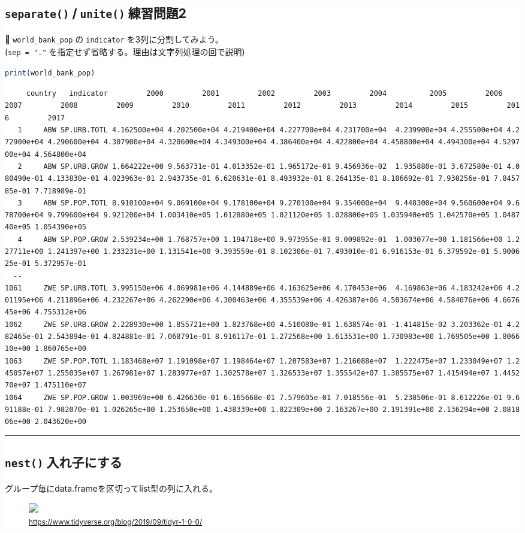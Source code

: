 ## `separate()` / `unite()` 練習問題2

🔰 `world_bank_pop` の `indicator` を3列に分割してみよう。<br>
   (`sep = "."` を指定せず省略する。理由は文字列処理の回で説明)


```r
print(world_bank_pop)
```

```
     country   indicator         2000         2001         2002         2003         2004          2005         2006         2007         2008         2009         2010         2011         2012         2013         2014         2015         2016         2017
   1     ABW SP.URB.TOTL 4.162500e+04 4.202500e+04 4.219400e+04 4.227700e+04 4.231700e+04  4.239900e+04 4.255500e+04 4.272900e+04 4.290600e+04 4.307900e+04 4.320600e+04 4.349300e+04 4.386400e+04 4.422800e+04 4.458800e+04 4.494300e+04 4.529700e+04 4.564800e+04
   2     ABW SP.URB.GROW 1.664222e+00 9.563731e-01 4.013352e-01 1.965172e-01 9.456936e-02  1.935880e-01 3.672580e-01 4.080490e-01 4.133830e-01 4.023963e-01 2.943735e-01 6.620631e-01 8.493932e-01 8.264135e-01 8.106692e-01 7.930256e-01 7.845785e-01 7.718989e-01
   3     ABW SP.POP.TOTL 8.910100e+04 9.069100e+04 9.178100e+04 9.270100e+04 9.354000e+04  9.448300e+04 9.560600e+04 9.678700e+04 9.799600e+04 9.921200e+04 1.003410e+05 1.012880e+05 1.021120e+05 1.028800e+05 1.035940e+05 1.042570e+05 1.048740e+05 1.054390e+05
   4     ABW SP.POP.GROW 2.539234e+00 1.768757e+00 1.194718e+00 9.973955e-01 9.009892e-01  1.003077e+00 1.181566e+00 1.227711e+00 1.241397e+00 1.233231e+00 1.131541e+00 9.393559e-01 8.102306e-01 7.493010e-01 6.916153e-01 6.379592e-01 5.900625e-01 5.372957e-01
  --                                                                                                                                                                                                                                                               
1061     ZWE SP.URB.TOTL 3.995150e+06 4.069981e+06 4.144889e+06 4.163625e+06 4.170453e+06  4.169863e+06 4.183242e+06 4.201195e+06 4.211896e+06 4.232267e+06 4.262290e+06 4.300463e+06 4.355539e+06 4.426387e+06 4.503674e+06 4.584076e+06 4.667645e+06 4.755312e+06
1062     ZWE SP.URB.GROW 2.228930e+00 1.855721e+00 1.823768e+00 4.510080e-01 1.638574e-01 -1.414815e-02 3.203362e-01 4.282465e-01 2.543894e-01 4.824881e-01 7.068791e-01 8.916117e-01 1.272568e+00 1.613531e+00 1.730983e+00 1.769505e+00 1.806610e+00 1.860765e+00
1063     ZWE SP.POP.TOTL 1.183468e+07 1.191098e+07 1.198464e+07 1.207583e+07 1.216088e+07  1.222475e+07 1.233049e+07 1.245057e+07 1.255035e+07 1.267981e+07 1.283977e+07 1.302578e+07 1.326533e+07 1.355542e+07 1.385575e+07 1.415494e+07 1.445270e+07 1.475110e+07
1064     ZWE SP.POP.GROW 1.003969e+00 6.426630e-01 6.165668e-01 7.579605e-01 7.018556e-01  5.238506e-01 8.612226e-01 9.691188e-01 7.982070e-01 1.026265e+00 1.253650e+00 1.438339e+00 1.822309e+00 2.163267e+00 2.191391e+00 2.136294e+00 2.081806e+00 2.043620e+00
```

---
## `nest()` 入れ子にする

グループ毎にdata.frameを区切ってlist型の列に入れる。

<figure>
<a href="https://www.tidyverse.org/blog/2019/09/tidyr-1-0-0/">
<img src="/slides/image/rstats/nest-pack-chop.png" height="600">
<br>
<figcaption><small>https://www.tidyverse.org/blog/2019/09/tidyr-1-0-0/</small></figcaption>
</a>
</figure>
